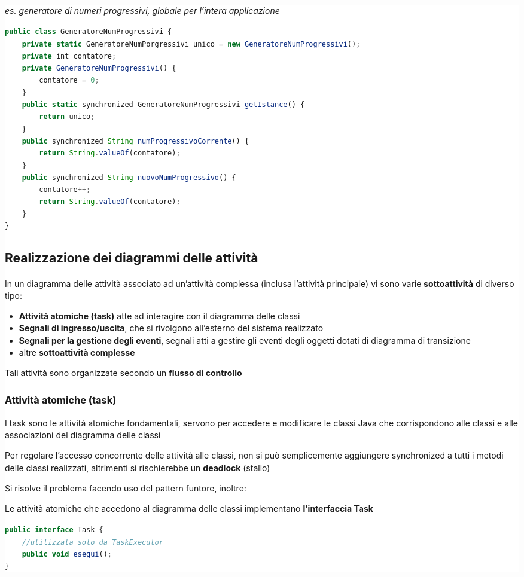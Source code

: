 *es. generatore di numeri progressivi, globale per l’intera applicazione*

```jsx
public class GeneratoreNumProgressivi {
	private static GeneratoreNumPorgressivi unico = new GeneratoreNumProgressivi();
	private int contatore;
	private GeneratoreNumProgressivi() {
		contatore = 0;
	}
	public static synchronized GeneratoreNumProgressivi getIstance() {
		return unico;
	}
	public synchronized String numProgressivoCorrente() {
		return String.valueOf(contatore);
	}
	public synchronized String nuovoNumProgressivo() {
		contatore++;
		return String.valueOf(contatore);
	}
}
```

## Realizzazione dei diagrammi delle attività

In un diagramma delle attività associato ad un’attività complessa (inclusa l’attività principale) vi sono varie **sottoattività** di diverso tipo:

- **Attività atomiche (task)** atte ad interagire con il diagramma delle classi
- **Segnali di ingresso/uscita**, che si rivolgono all’esterno del sistema realizzato
- **Segnali per la gestione degli eventi**, segnali atti a gestire gli eventi degli oggetti dotati di diagramma di transizione
- altre **sottoattività complesse**

Tali attività sono organizzate secondo un **flusso di controllo**

### Attività atomiche (task)

I task sono le attività atomiche fondamentali, servono per accedere e modificare le classi Java che corrispondono alle classi e alle associazioni del diagramma delle classi

Per regolare l’accesso concorrente delle attività alle classi, non si può semplicemente aggiungere synchronized a tutti i metodi delle classi realizzati, altrimenti si rischierebbe un **deadlock** (stallo)

Si risolve il problema facendo uso del pattern funtore, inoltre:

Le attività atomiche che accedono al diagramma delle classi implementano **l’interfaccia Task**

```jsx
public interface Task {
	//utilizzata solo da TaskExecutor
	public void esegui();
}
```

